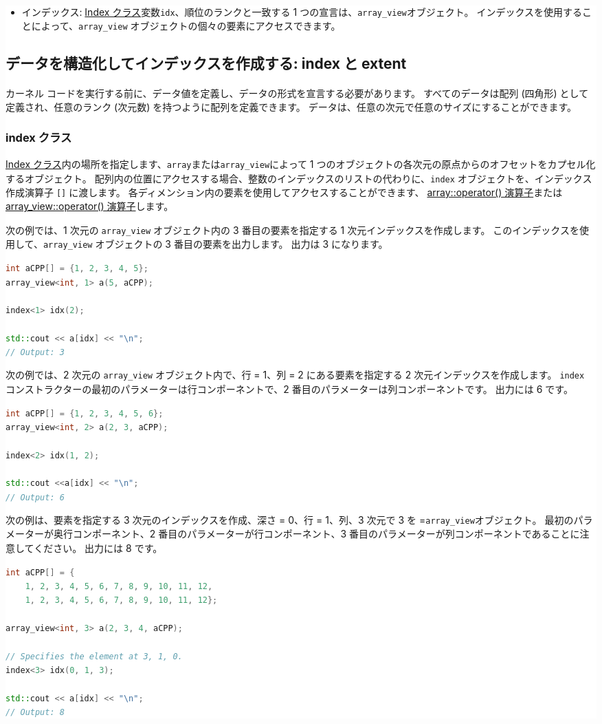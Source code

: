 - インデックス: [Index クラス](../../parallel/amp/reference/index-class.md)変数`idx`、順位のランクと一致する 1 つの宣言は、`array_view`オブジェクト。 インデックスを使用することによって、`array_view` オブジェクトの個々の要素にアクセスできます。

## <a name="shaping-and-indexing-data-index-and-extent"></a>データを構造化してインデックスを作成する: index と extent

カーネル コードを実行する前に、データ値を定義し、データの形式を宣言する必要があります。 すべてのデータは配列 (四角形) として定義され、任意のランク (次元数) を持つように配列を定義できます。 データは、任意の次元で任意のサイズにすることができます。

### <a name="index-class"></a>index クラス

[Index クラス](../../parallel/amp/reference/index-class.md)内の場所を指定します、`array`または`array_view`によって 1 つのオブジェクトの各次元の原点からのオフセットをカプセル化するオブジェクト。 配列内の位置にアクセスする場合、整数のインデックスのリストの代わりに、`index` オブジェクトを、インデックス作成演算子 `[]` に渡します。 各ディメンション内の要素を使用してアクセスすることができます、 [array::operator() 演算子](reference/array-class.md#operator_call)または[array_view::operator() 演算子](reference/array-view-class.md#operator_call)します。

次の例では、1 次元の `array_view` オブジェクト内の 3 番目の要素を指定する 1 次元インデックスを作成します。 このインデックスを使用して、`array_view` オブジェクトの 3 番目の要素を出力します。 出力は 3 になります。

```cpp
int aCPP[] = {1, 2, 3, 4, 5};
array_view<int, 1> a(5, aCPP);

index<1> idx(2);

std::cout << a[idx] << "\n";
// Output: 3
```

次の例では、2 次元の `array_view` オブジェクト内で、行 = 1、列 = 2 にある要素を指定する 2 次元インデックスを作成します。   `index` コンストラクターの最初のパラメーターは行コンポーネントで、2 番目のパラメーターは列コンポーネントです。 出力には 6 です。

```cpp
int aCPP[] = {1, 2, 3, 4, 5, 6};
array_view<int, 2> a(2, 3, aCPP);

index<2> idx(1, 2);

std::cout <<a[idx] << "\n";
// Output: 6
```

次の例は、要素を指定する 3 次元のインデックスを作成、深さ = 0、行 = 1、列、3 次元で 3 を =`array_view`オブジェクト。 最初のパラメーターが奥行コンポーネント、2 番目のパラメーターが行コンポーネント、3 番目のパラメーターが列コンポーネントであることに注意してください。 出力には 8 です。

```cpp
int aCPP[] = {
    1, 2, 3, 4, 5, 6, 7, 8, 9, 10, 11, 12,
    1, 2, 3, 4, 5, 6, 7, 8, 9, 10, 11, 12};

array_view<int, 3> a(2, 3, 4, aCPP);

// Specifies the element at 3, 1, 0.
index<3> idx(0, 1, 3);

std::cout << a[idx] << "\n";
// Output: 8
```
